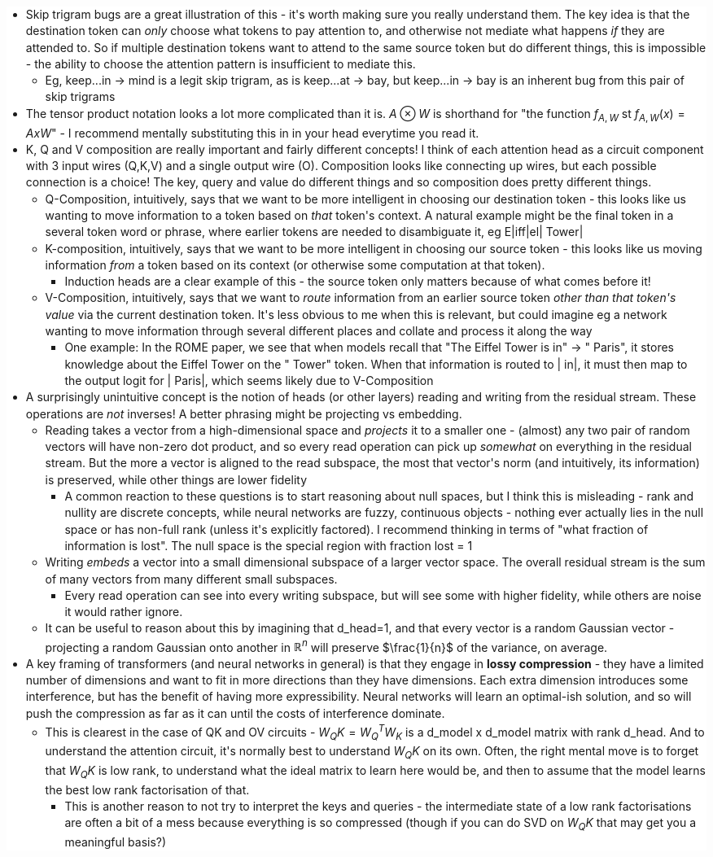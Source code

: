 * Skip trigram bugs are a great illustration of this - it's worth making sure you really understand them. The key idea is that the destination token can *only* choose what tokens to pay attention to, and otherwise not mediate what happens *if* they are attended to. So if multiple destination tokens want to attend to the same source token but do different things, this is impossible - the ability to choose the attention pattern is insufficient to mediate this.
    * Eg, keep...in -> mind is a legit skip trigram, as is keep...at -> bay, but keep...in -> bay is an inherent bug from this pair of skip trigrams
* The tensor product notation looks a lot more complicated than it is. $A \otimes W$ is shorthand for "the function $f_{A,W}$ st $f_{A,W}(x)=AxW$" - I recommend mentally substituting this in in your head everytime you read it.
* K, Q and V composition are really important and fairly different concepts! I think of each attention head as a circuit component with 3 input wires (Q,K,V) and a single output wire (O). Composition looks like connecting up wires, but each possible connection is a choice! The key, query and value do different things and so composition does pretty different things.
    * Q-Composition, intuitively, says that we want to be more intelligent in choosing our destination token - this looks like us wanting to move information to a token based on *that* token's context. A natural example might be the final token in a several token word or phrase, where earlier tokens are needed to disambiguate it, eg E|iff|el| Tower|
    * K-composition, intuitively, says that we want to be more intelligent in choosing our source token - this looks like us moving information *from* a token based on its context (or otherwise some computation at that token).
        * Induction heads are a clear example of this - the source token only matters because of what comes before it!
    * V-Composition, intuitively, says that we want to *route* information from an earlier source token *other than that token's value* via the current destination token. It's less obvious to me when this is relevant, but could imagine eg a network wanting to move information through several different places and collate and process it along the way
        * One example: In the ROME paper, we see that when models recall that "The Eiffel Tower is in" -> " Paris", it stores knowledge about the Eiffel Tower on the " Tower" token. When that information is routed to | in|, it must then map to the output logit for | Paris|, which seems likely due to V-Composition
* A surprisingly unintuitive concept is the notion of heads (or other layers) reading and writing from the residual stream. These operations are *not* inverses! A better phrasing might be projecting vs embedding.
    * Reading takes a vector from a high-dimensional space and *projects* it to a smaller one - (almost) any two pair of random vectors will have non-zero dot product, and so every read operation can pick up *somewhat* on everything in the residual stream. But the more a vector is aligned to the read subspace, the most that vector's norm (and intuitively, its information) is preserved, while other things are lower fidelity
        * A common reaction to these questions is to start reasoning about null spaces, but I think this is misleading - rank and nullity are discrete concepts, while neural networks are fuzzy, continuous objects - nothing ever actually lies in the null space or has non-full rank (unless it's explicitly factored). I recommend thinking in terms of "what fraction of information is lost". The null space is the special region with fraction lost = 1
    * Writing *embeds* a vector into a small dimensional subspace of a larger vector space. The overall residual stream is the sum of many vectors from many different small subspaces.
        * Every read operation can see into every writing subspace, but will see some with higher fidelity, while others are noise it would rather ignore.
    * It can be useful to reason about this by imagining that d_head=1, and that every vector is a random Gaussian vector - projecting a random Gaussian onto another in $\mathbb{R}^n$ will preserve $\frac{1}{n}$ of the variance, on average.
* A key framing of transformers (and neural networks in general) is that they engage in **lossy compression** - they have a limited number of dimensions and want to fit in more directions than they have dimensions. Each extra dimension introduces some interference, but has the benefit of having more expressibility. Neural networks will learn an optimal-ish solution, and so will push the compression as far as it can until the costs of interference dominate.
    * This is clearest in the case of QK and OV circuits - $W_QK=W_Q^TW_K$ is a d_model x d_model matrix with rank d_head. And to understand the attention circuit, it's normally best to understand $W_QK$ on its own. Often, the right mental move is to forget that $W_QK$ is low rank, to understand what the ideal matrix to learn here would be, and then to assume that the model learns the best low rank factorisation of that.
        * This is another reason to not try to interpret the keys and queries - the intermediate state of a low rank factorisations are often a bit of a mess because everything is so compressed (though if you can do SVD on $W_QK$ that may get you a meaningful basis?)